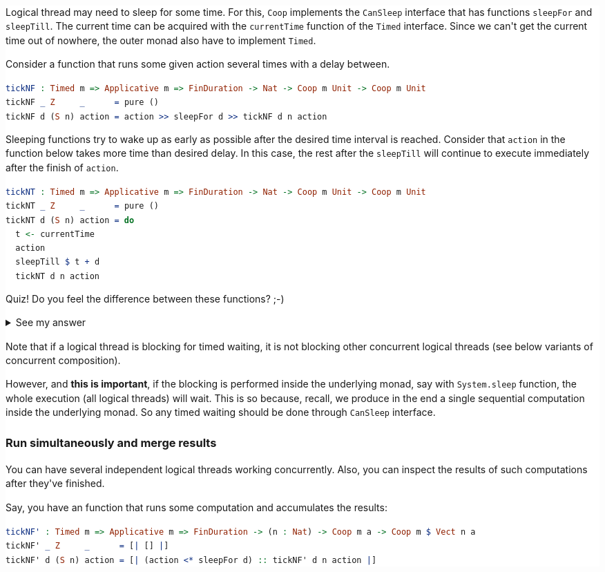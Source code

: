 

Logical thread may need to sleep for some time.
For this, `Coop` implements the `CanSleep` interface that has functions `sleepFor` and `sleepTill`.
The current time can be acquired with the `currentTime` function of the `Timed` interface.
Since we can't get the current time out of nowhere, the outer monad also have to implement `Timed`.

Consider a function that runs some given action several times with a delay between.

```idris
tickNF : Timed m => Applicative m => FinDuration -> Nat -> Coop m Unit -> Coop m Unit
tickNF _ Z     _      = pure ()
tickNF d (S n) action = action >> sleepFor d >> tickNF d n action
```



Sleeping functions try to wake up as early as possible after the desired time interval is reached.
Consider that `action` in the function below takes more time than desired delay.
In this case, the rest after the `sleepTill` will continue to execute immediately after the finish of `action`.

```idris
tickNT : Timed m => Applicative m => FinDuration -> Nat -> Coop m Unit -> Coop m Unit
tickNT _ Z     _      = pure ()
tickNT d (S n) action = do
  t <- currentTime
  action
  sleepTill $ t + d
  tickNT d n action
```



Quiz! Do you feel the difference between these functions? ;-)
<details><summary>See my answer</summary></details>

Note that if a logical thread is blocking for timed waiting, it is not blocking other concurrent logical threads
(see below variants of concurrent composition).

However, and **this is important**, if the blocking is performed inside the underlying monad,
say with `System.sleep` function, the whole execution (all logical threads) will wait.
This is so because, recall, we produce in the end a single sequential computation inside the underlying monad.
So any timed waiting should be done through `CanSleep` interface.

### Run simultaneously and merge results

You can have several independent logical threads working concurrently.
Also, you can inspect the results of such computations after they've finished.

Say, you have an function that runs some computation and accumulates the results:



```idris
tickNF' : Timed m => Applicative m => FinDuration -> (n : Nat) -> Coop m a -> Coop m $ Vect n a
tickNF' _ Z     _      = [| [] |]
tickNF' d (S n) action = [| (action <* sleepFor d) :: tickNF' d n action |]
```
